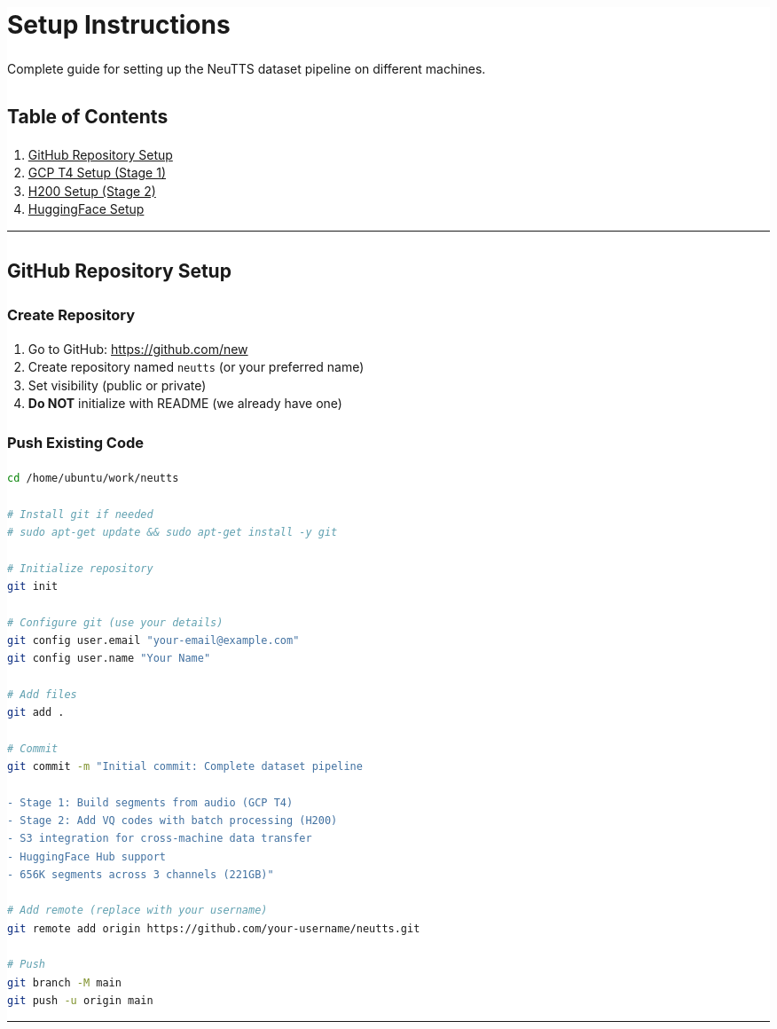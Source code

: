 # Setup Instructions

Complete guide for setting up the NeuTTS dataset pipeline on different machines.

## Table of Contents

1. [GitHub Repository Setup](#github-repository-setup)
2. [GCP T4 Setup (Stage 1)](#gcp-t4-setup-stage-1)
3. [H200 Setup (Stage 2)](#h200-setup-stage-2)
4. [HuggingFace Setup](#huggingface-setup)

---

## GitHub Repository Setup

### Create Repository

1. Go to GitHub: https://github.com/new
2. Create repository named `neutts` (or your preferred name)
3. Set visibility (public or private)
4. **Do NOT** initialize with README (we already have one)

### Push Existing Code

```bash
cd /home/ubuntu/work/neutts

# Install git if needed
# sudo apt-get update && sudo apt-get install -y git

# Initialize repository
git init

# Configure git (use your details)
git config user.email "your-email@example.com"
git config user.name "Your Name"

# Add files
git add .

# Commit
git commit -m "Initial commit: Complete dataset pipeline

- Stage 1: Build segments from audio (GCP T4)
- Stage 2: Add VQ codes with batch processing (H200)
- S3 integration for cross-machine data transfer
- HuggingFace Hub support
- 656K segments across 3 channels (221GB)"

# Add remote (replace with your username)
git remote add origin https://github.com/your-username/neutts.git

# Push
git branch -M main
git push -u origin main
```

---